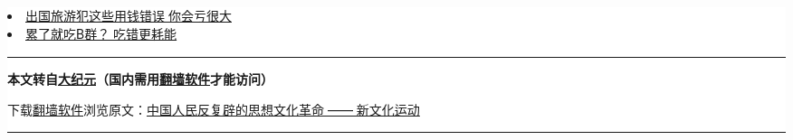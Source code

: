 <li><a href="https://github.com/1992513/djy/blob/master/gb/24/10/2/n14342550.md#1">出国旅游犯这些用钱错误 你会亏很大</a></li>
<li><a href="https://github.com/1992513/djy/blob/master/gb/24/3/14/n14201901.md#1">累了就吃B群？ 吃错更耗能</a></li>
<hr>
<strong>本文转自<a href="https://www.epochtimes.com">大纪元</a>（国内需用<a href="https://github.com/1992513/www/blob/master/README.md#8">翻墙软件</a>才能访问）</strong><p>下载<a href="https://github.com/1992513/www/blob/master/README.md#8">翻墙软件</a>浏览原文：<a href="https://www.epochtimes.com/gb/3/5/1/n306697.htm">中国人民反复辟的思想文化革命 —— 新文化运动</a></p><hr>